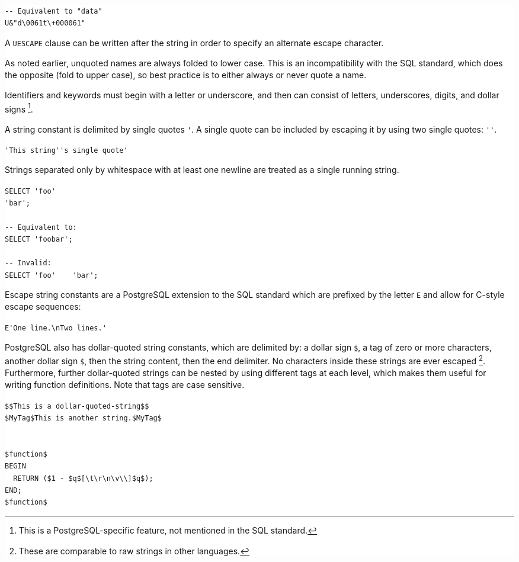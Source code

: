 ``` postgresql
-- Equivalent to "data"
U&"d\0061t\+000061"
```

A `UESCAPE` clause can be written after the string in order to specify an alternate escape character.

As noted earlier, unquoted names are always folded to lower case. This is an incompatibility with the SQL standard, which does the opposite (fold to upper case), so best practice is to either always or never quote a name.

Identifiers and keywords must begin with a letter or underscore, and then can consist of letters, underscores, digits, and dollar signs [^deviation].

[^deviation]: This is a PostgreSQL-specific feature, not mentioned in the SQL standard.

A string constant is delimited by single quotes `'`. A single quote can be included by escaping it by using two single quotes: `''`.

``` postgresql
'This string''s single quote'
```

Strings separated only by whitespace with at least one newline are treated as a single running string.

``` postgresql
SELECT 'foo'
'bar';

-- Equivalent to:
SELECT 'foobar';

-- Invalid:
SELECT 'foo'    'bar';
```

Escape string constants are a PostgreSQL extension to the SQL standard which are prefixed by the letter `E` and allow for C-style escape sequences:

``` postgresql
E'One line.\nTwo lines.'
```

PostgreSQL also has dollar-quoted string constants, which are delimited by: a dollar sign `$`, a tag of zero or more characters, another dollar sign `$`, then the string content, then the end delimiter. No characters inside these strings are ever escaped [^raw_string]. Furthermore, further dollar-quoted strings can be nested by using different tags at each level, which makes them useful for writing function definitions. Note that tags are case sensitive.

[^raw_string]: These are comparable to raw strings in other languages.

``` postgresql
$$This is a dollar-quoted-string$$
$MyTag$This is another string.$MyTag$


$function$
BEGIN
  RETURN ($1 - $q$[\t\r\n\v\\]$q$);
END;
$function$
```


[^ufcs]: This reminds me of Unified Function Calling Syntax (UFCS) which other languages support, such as the [D language].
[D language]: https://tour.dlang.org/tour/en/gems/uniform-function-call-syntax-ufcs
[^slow_count_distinct]: Note that it seems that this may actually be a slow construct because it first sorts the input rows. [Source](https://stackoverflow.com/questions/11250253/)
[^map_sort_aggregate]: If I understand correctly, it seems like the arguments to `ORDER BY` specify how to map the input rows, then those mapped results are sorted as per the `ORDER BY`, and _only then_ are those sorted mapped results fed into the ordered-set aggregate function.
[^sql_standard_requirement]: This is required by the SQL standard.
[ISO 8601]: https://en.wikipedia.org/wiki/ISO_8601
[RFC 3339]: https://www.ietf.org/rfc/rfc3339.txt